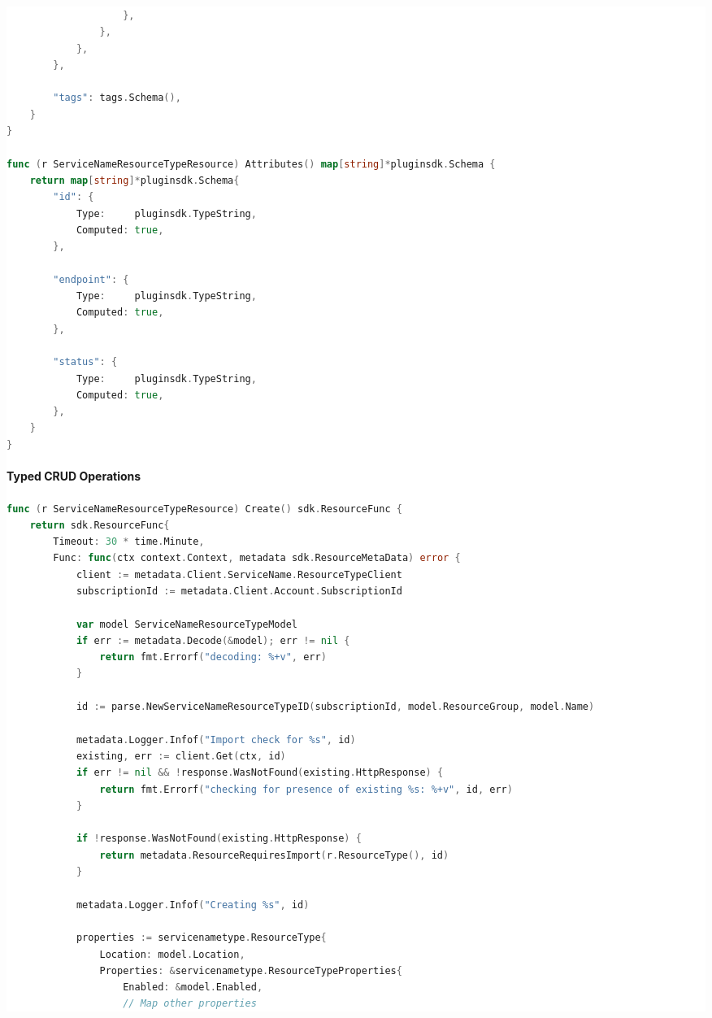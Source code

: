 ```go
                    },
                },
            },
        },

        "tags": tags.Schema(),
    }
}

func (r ServiceNameResourceTypeResource) Attributes() map[string]*pluginsdk.Schema {
    return map[string]*pluginsdk.Schema{
        "id": {
            Type:     pluginsdk.TypeString,
            Computed: true,
        },

        "endpoint": {
            Type:     pluginsdk.TypeString,
            Computed: true,
        },

        "status": {
            Type:     pluginsdk.TypeString,
            Computed: true,
        },
    }
}
```

#### Typed CRUD Operations
```go
func (r ServiceNameResourceTypeResource) Create() sdk.ResourceFunc {
    return sdk.ResourceFunc{
        Timeout: 30 * time.Minute,
        Func: func(ctx context.Context, metadata sdk.ResourceMetaData) error {
            client := metadata.Client.ServiceName.ResourceTypeClient
            subscriptionId := metadata.Client.Account.SubscriptionId

            var model ServiceNameResourceTypeModel
            if err := metadata.Decode(&model); err != nil {
                return fmt.Errorf("decoding: %+v", err)
            }

            id := parse.NewServiceNameResourceTypeID(subscriptionId, model.ResourceGroup, model.Name)

            metadata.Logger.Infof("Import check for %s", id)
            existing, err := client.Get(ctx, id)
            if err != nil && !response.WasNotFound(existing.HttpResponse) {
                return fmt.Errorf("checking for presence of existing %s: %+v", id, err)
            }

            if !response.WasNotFound(existing.HttpResponse) {
                return metadata.ResourceRequiresImport(r.ResourceType(), id)
            }

            metadata.Logger.Infof("Creating %s", id)

            properties := servicenametype.ResourceType{
                Location: model.Location,
                Properties: &servicenametype.ResourceTypeProperties{
                    Enabled: &model.Enabled,
                    // Map other properties
```